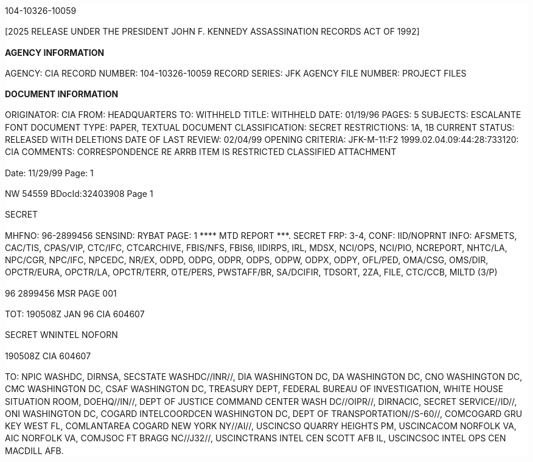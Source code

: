104-10326-10059

[2025 RELEASE UNDER THE PRESIDENT JOHN F. KENNEDY ASSASSINATION RECORDS ACT OF 1992]

**AGENCY INFORMATION**

AGENCY: CIA
RECORD NUMBER: 104-10326-10059
RECORD SERIES: JFK
AGENCY FILE NUMBER: PROJECT FILES

**DOCUMENT INFORMATION**

ORIGINATOR: CIA
FROM: HEADQUARTERS
TO: WITHHELD
TITLE: WITHHELD
DATE: 01/19/96
PAGES: 5
SUBJECTS: ESCALANTE FONT
DOCUMENT TYPE: PAPER, TEXTUAL DOCUMENT
CLASSIFICATION: SECRET
RESTRICTIONS: 1A, 1B
CURRENT STATUS: RELEASED WITH DELETIONS
DATE OF LAST REVIEW: 02/04/99
OPENING CRITERIA: JFK-M-11:F2 1999.02.04.09:44:28:733120: CIA
COMMENTS: CORRESPONDENCE RE ARRB
ITEM IS RESTRICTED
CLASSIFIED
ATTACHMENT

Date: 11/29/99
Page: 1

NW 54559 BDocId:32403908 Page 1

SECRET

MHFNO: 96-2899456 SENSIND: RYBAT PAGE: 1
**** MTD REPORT ***. SECRET FRP: 3-4,
CONF: IID/NOPRNT
INFO: AFSMETS, CAC/TIS, CPAS/VIP, CTC/IFC, CTCARCHIVE, FBIS/NFS, FBIS6, IIDIRPS, IRL, MDSX, NCI/OPS, NCI/PIO, NCREPORT, NHTC/LA, NPC/CGR, NPC/IFC, NPCEDC, NR/EX, ODPD, ODPG, ODPR, ODPS, ODPW, ODPX, ODPY, OFL/PED, OMA/CSG, OMS/DIR, OPCTR/EURA, OPCTR/LA, OPCTR/TERR, OTE/PERS, PWSTAFF/BR, SA/DCIFIR, TDSORT, 2ZA, FILE, CTC/CCB, MILTD (3/P)

96 2899456 MSR PAGE 001

TOT: 190508Z JAN 96 CIA 604607

SECRET WNINTEL NOFORN

190508Z CIA 604607

TO: NPIC WASHDC, DIRNSA, SECSTATE WASHDC//INR//, DIA WASHINGTON DC, DA WASHINGTON DC, CNO WASHINGTON DC, CMC WASHINGTON DC, CSAF WASHINGTON DC, TREASURY DEPT, FEDERAL BUREAU OF INVESTIGATION, WHITE HOUSE SITUATION ROOM, DOEHQ//IN//, DEPT OF JUSTICE COMMAND CENTER WASH DC//OIPR//, DIRNACIC, SECRET SERVICE//ID//, ONI WASHINGTON DC, COGARD INTELCOORDCEN WASHINGTON DC, DEPT OF TRANSPORTATION//S-60//, COMCOGARD GRU KEY WEST FL, COMLANTAREA COGARD NEW YORK NY//AI//, USCINCSO QUARRY HEIGHTS PM, USCINCACOM NORFOLK VA, AIC NORFOLK VA, COMJSOC FT BRAGG NC//J32//, USCINCTRANS INTEL CEN SCOTT AFB IL, USCINCSOC INTEL OPS CEN MACDILL AFB.

